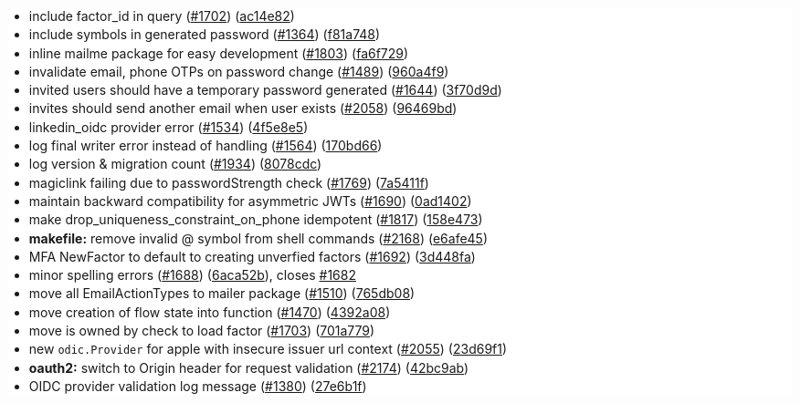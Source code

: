 * include factor_id in query ([#1702](https://github.com/nagyist/supabase.gotrue/issues/1702)) ([ac14e82](https://github.com/nagyist/supabase.gotrue/commit/ac14e82b33545466184da99e99b9d3fe5f3876d9))
* include symbols in generated password ([#1364](https://github.com/nagyist/supabase.gotrue/issues/1364)) ([f81a748](https://github.com/nagyist/supabase.gotrue/commit/f81a748b10f26c11c9940ee864c3fb58e19a98a1))
* inline mailme package for easy development ([#1803](https://github.com/nagyist/supabase.gotrue/issues/1803)) ([fa6f729](https://github.com/nagyist/supabase.gotrue/commit/fa6f729a027eff551db104550fa626088e00bc15))
* invalidate email, phone OTPs on password change ([#1489](https://github.com/nagyist/supabase.gotrue/issues/1489)) ([960a4f9](https://github.com/nagyist/supabase.gotrue/commit/960a4f94f5500e33a0ec2f6afe0380bbc9562500))
* invited users should have a temporary password generated ([#1644](https://github.com/nagyist/supabase.gotrue/issues/1644)) ([3f70d9d](https://github.com/nagyist/supabase.gotrue/commit/3f70d9d8974d0e9c437c51e1312ad17ce9056ec9))
* invites should send another email when user exists ([#2058](https://github.com/nagyist/supabase.gotrue/issues/2058)) ([96469bd](https://github.com/nagyist/supabase.gotrue/commit/96469bd01b9c37f938aabdb0434a054a111cf963))
* linkedin_oidc provider error ([#1534](https://github.com/nagyist/supabase.gotrue/issues/1534)) ([4f5e8e5](https://github.com/nagyist/supabase.gotrue/commit/4f5e8e5120531e5a103fbdda91b51cabcb4e1a8c))
* log final writer error instead of handling ([#1564](https://github.com/nagyist/supabase.gotrue/issues/1564)) ([170bd66](https://github.com/nagyist/supabase.gotrue/commit/170bd6615405afc852c7107f7358dfc837bad737))
* log version & migration count ([#1934](https://github.com/nagyist/supabase.gotrue/issues/1934)) ([8078cdc](https://github.com/nagyist/supabase.gotrue/commit/8078cdc6f275c97d84c0ba20963327af900b84d0))
* magiclink failing due to passwordStrength check ([#1769](https://github.com/nagyist/supabase.gotrue/issues/1769)) ([7a5411f](https://github.com/nagyist/supabase.gotrue/commit/7a5411f1d4247478f91027bc4969cbbe95b7774c))
* maintain backward compatibility for asymmetric JWTs ([#1690](https://github.com/nagyist/supabase.gotrue/issues/1690)) ([0ad1402](https://github.com/nagyist/supabase.gotrue/commit/0ad1402444348e47e1e42be186b3f052d31be824))
* make drop_uniqueness_constraint_on_phone idempotent ([#1817](https://github.com/nagyist/supabase.gotrue/issues/1817)) ([158e473](https://github.com/nagyist/supabase.gotrue/commit/158e4732afa17620cdd89c85b7b57569feea5c21))
* **makefile:** remove invalid @ symbol from shell commands ([#2168](https://github.com/nagyist/supabase.gotrue/issues/2168)) ([e6afe45](https://github.com/nagyist/supabase.gotrue/commit/e6afe4529859e1ee92ed5c259e04c9fe56de22cf))
* MFA NewFactor to default to creating unverfied factors ([#1692](https://github.com/nagyist/supabase.gotrue/issues/1692)) ([3d448fa](https://github.com/nagyist/supabase.gotrue/commit/3d448fa73cb77eb8511dbc47bfafecce4a4a2150))
* minor spelling errors ([#1688](https://github.com/nagyist/supabase.gotrue/issues/1688)) ([6aca52b](https://github.com/nagyist/supabase.gotrue/commit/6aca52b56f8a6254de7709c767b9a5649f1da248)), closes [#1682](https://github.com/nagyist/supabase.gotrue/issues/1682)
* move all EmailActionTypes to mailer package ([#1510](https://github.com/nagyist/supabase.gotrue/issues/1510)) ([765db08](https://github.com/nagyist/supabase.gotrue/commit/765db08582669a1b7f054217fa8f0ed45804c0b5))
* move creation of flow state into function ([#1470](https://github.com/nagyist/supabase.gotrue/issues/1470)) ([4392a08](https://github.com/nagyist/supabase.gotrue/commit/4392a08d68d18828005d11382730117a7b143635))
* move is owned by check to load factor ([#1703](https://github.com/nagyist/supabase.gotrue/issues/1703)) ([701a779](https://github.com/nagyist/supabase.gotrue/commit/701a779cf092e777dd4ad4954dc650164b09ab32))
* new `odic.Provider` for apple with insecure issuer url context ([#2055](https://github.com/nagyist/supabase.gotrue/issues/2055)) ([23d69f1](https://github.com/nagyist/supabase.gotrue/commit/23d69f1c450b4a24a262cb25112e68408857a3b2))
* **oauth2:** switch to Origin header for request validation ([#2174](https://github.com/nagyist/supabase.gotrue/issues/2174)) ([42bc9ab](https://github.com/nagyist/supabase.gotrue/commit/42bc9ab7db24ce1902fef21ba5e90a2128617669))
* OIDC provider validation log message ([#1380](https://github.com/nagyist/supabase.gotrue/issues/1380)) ([27e6b1f](https://github.com/nagyist/supabase.gotrue/commit/27e6b1f9a4394c5c4f8dff9a8b5529db1fc67af9))